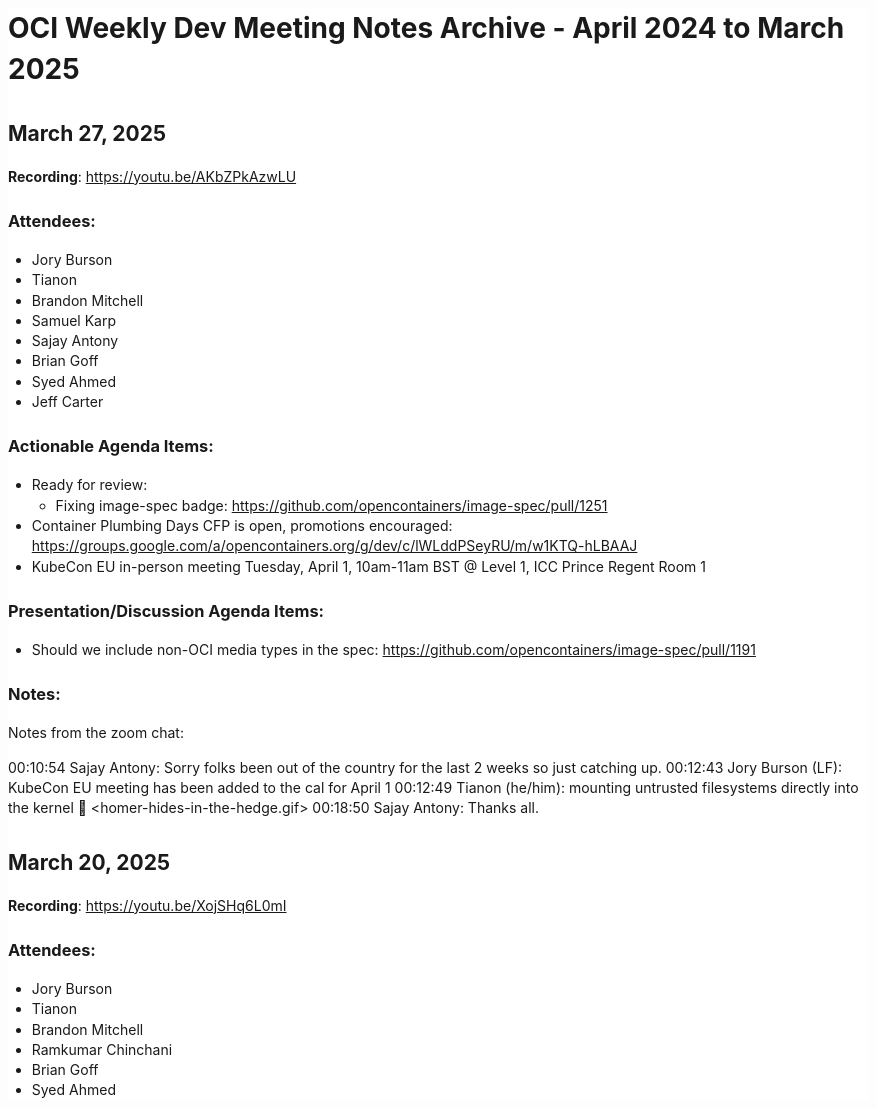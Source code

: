 # OCI Weekly Dev Meeting Notes Archive - April 2024 to March 2025

## March 27, 2025

**Recording**: https://youtu.be/AKbZPkAzwLU

### Attendees:

- Jory Burson
- Tianon
- Brandon Mitchell
- Samuel Karp
- Sajay Antony
- Brian Goff
- Syed Ahmed
- Jeff Carter

### Actionable Agenda Items:

- Ready for review:
  - Fixing image-spec badge: <https://github.com/opencontainers/image-spec/pull/1251>
- Container Plumbing Days CFP is open, promotions encouraged: <https://groups.google.com/a/opencontainers.org/g/dev/c/lWLddPSeyRU/m/w1KTQ-hLBAAJ>
- KubeCon EU in-person meeting Tuesday, April 1, 10am-11am BST @ Level 1, ICC Prince Regent Room 1

### Presentation/Discussion Agenda Items:

- Should we include non-OCI media types in the spec: <https://github.com/opencontainers/image-spec/pull/1191>

### Notes:

Notes from the zoom chat:

00:10:54	Sajay Antony:	Sorry folks been out of the country for the last 2 weeks so just catching up.
00:12:43	Jory Burson (LF):	KubeCon EU meeting has been added to the cal for April 1
00:12:49	Tianon (he/him):	mounting untrusted filesystems directly into the kernel 🥳  <homer-hides-in-the-hedge.gif>
00:18:50	Sajay Antony:	Thanks all.

## March 20, 2025

**Recording**: https://youtu.be/XojSHq6L0mI

### Attendees:

- Jory Burson
- Tianon
- Brandon Mitchell
- Ramkumar Chinchani
- Brian Goff
- Syed Ahmed
